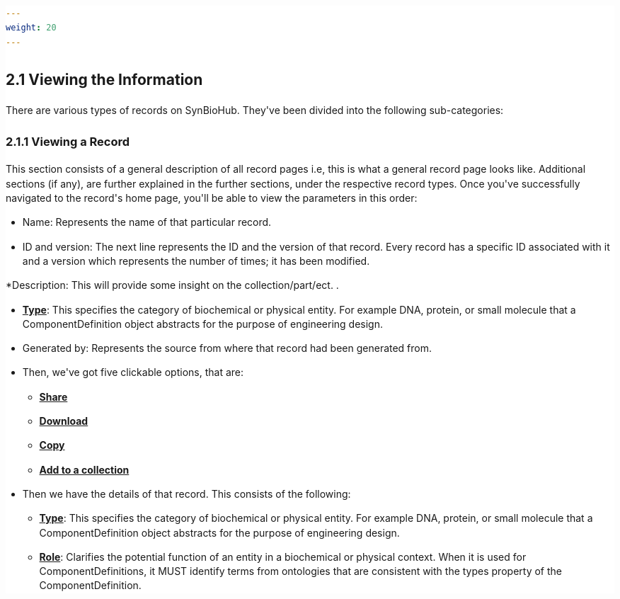 ```yaml
---
weight: 20
---
```


## 2.1 Viewing the Information

There are various types of records on SynBioHub. They've been divided into the following sub-categories:

### 2.1.1 Viewing a Record

This section consists of a general description of all record pages i.e, this is what a general record page looks like. Additional sections (if any), are further explained in the further sections, under the respective record types. 
Once you've successfully navigated to the record's home page, you'll be able to view the parameters in this order:

* Name: Represents the name of that particular record.

* ID and version: The next line represents the ID and the version of that record. Every record has a specific ID associated with it and a version which represents the number of times; it has been modified.

*Description: This will provide some insight on the collection/part/ect. .

* **[Type](https://dissys.github.io/sbol-owl/sbol-owl.html#type)**: This specifies the category of biochemical or physical entity. For example DNA, protein, or small molecule that a ComponentDefinition object abstracts for the purpose of engineering design.

* Generated by: Represents the source from where that record had been generated from.

* Then, we've got five clickable options, that are:
   * **[Share](https://wiki.synbiohub.org/userdocumentation/datasharingmech/)**

   * **[Download](https://wiki.synbiohub.org/userdocumentation/viewinganddownloadinginformation/#22-downloading-the-information)**
 
   * **[Copy](https://wiki.synbiohub.org/userdocumentation/searchingforinfo/)**


   * **[Add to a collection](https://wiki.synbiohub.org/userdocumentation/managingsubmitting/#45-add-to-an-existing-collection)** 

 


*  Then we have the details of that record. This consists of the following:

	* **[Type](https://dissys.github.io/sbol-owl/sbol-owl.html#type)**: This specifies the category of biochemical or physical entity. For example DNA, protein, or small molecule that a ComponentDefinition object abstracts for the purpose of engineering design. 

	* **[Role](https://dissys.github.io/sbol-owl/sbol-owl.html#role)**: Clarifies the potential function of an entity in a biochemical or physical context. When it is used for ComponentDefinitions, it MUST identify terms from ontologies that are consistent with the types property of the ComponentDefinition.
